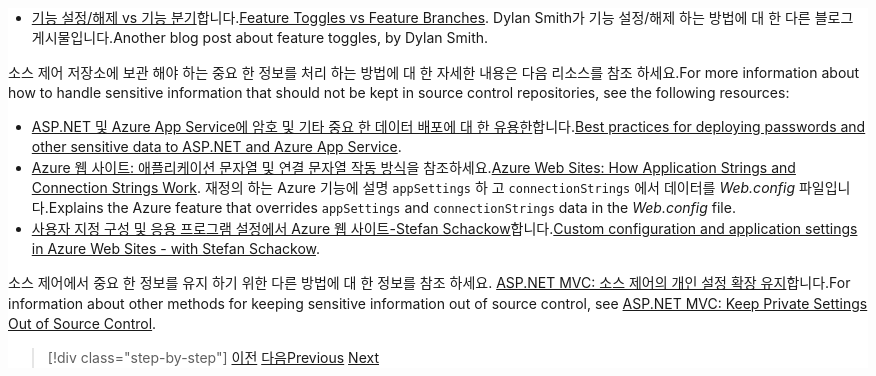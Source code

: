 - <span data-ttu-id="43f5c-258">[기능 설정/해제 vs 기능 분기](http://geekswithblogs.net/Optikal/archive/2013/02/10/152069.aspx)합니다.</span><span class="sxs-lookup"><span data-stu-id="43f5c-258">[Feature Toggles vs Feature Branches](http://geekswithblogs.net/Optikal/archive/2013/02/10/152069.aspx).</span></span> <span data-ttu-id="43f5c-259">Dylan Smith가 기능 설정/해제 하는 방법에 대 한 다른 블로그 게시물입니다.</span><span class="sxs-lookup"><span data-stu-id="43f5c-259">Another blog post about feature toggles, by Dylan Smith.</span></span>

<span data-ttu-id="43f5c-260">소스 제어 저장소에 보관 해야 하는 중요 한 정보를 처리 하는 방법에 대 한 자세한 내용은 다음 리소스를 참조 하세요.</span><span class="sxs-lookup"><span data-stu-id="43f5c-260">For more information about how to handle sensitive information that should not be kept in source control repositories, see the following resources:</span></span>

- <span data-ttu-id="43f5c-261">[ASP.NET 및 Azure App Service에 암호 및 기타 중요 한 데이터 배포에 대 한 유용한](../../../../identity/overview/features-api/best-practices-for-deploying-passwords-and-other-sensitive-data-to-aspnet-and-azure.md)합니다.</span><span class="sxs-lookup"><span data-stu-id="43f5c-261">[Best practices for deploying passwords and other sensitive data to ASP.NET and Azure App Service](../../../../identity/overview/features-api/best-practices-for-deploying-passwords-and-other-sensitive-data-to-aspnet-and-azure.md).</span></span>
- <span data-ttu-id="43f5c-262">[Azure 웹 사이트: 애플리케이션 문자열 및 연결 문자열 작동 방식](https://azure.microsoft.com/blog/2013/07/17/windows-azure-web-sites-how-application-strings-and-connection-strings-work/)을 참조하세요.</span><span class="sxs-lookup"><span data-stu-id="43f5c-262">[Azure Web Sites: How Application Strings and Connection Strings Work](https://azure.microsoft.com/blog/2013/07/17/windows-azure-web-sites-how-application-strings-and-connection-strings-work/).</span></span> <span data-ttu-id="43f5c-263">재정의 하는 Azure 기능에 설명 `appSettings` 하 고 `connectionStrings` 에서 데이터를 *Web.config* 파일입니다.</span><span class="sxs-lookup"><span data-stu-id="43f5c-263">Explains the Azure feature that overrides `appSettings` and `connectionStrings` data in the *Web.config* file.</span></span>
- <span data-ttu-id="43f5c-264">[사용자 지정 구성 및 응용 프로그램 설정에서 Azure 웹 사이트-Stefan Schackow](https://azure.microsoft.com/documentation/videos/configuration-and-app-settings-of-azure-web-sites/)합니다.</span><span class="sxs-lookup"><span data-stu-id="43f5c-264">[Custom configuration and application settings in Azure Web Sites - with Stefan Schackow](https://azure.microsoft.com/documentation/videos/configuration-and-app-settings-of-azure-web-sites/).</span></span>

<span data-ttu-id="43f5c-265">소스 제어에서 중요 한 정보를 유지 하기 위한 다른 방법에 대 한 정보를 참조 하세요. [ASP.NET MVC: 소스 제어의 개인 설정 확장 유지](http://typecastexception.com/post/2014/04/06/ASPNET-MVC-Keep-Private-Settings-Out-of-Source-Control.aspx)합니다.</span><span class="sxs-lookup"><span data-stu-id="43f5c-265">For information about other methods for keeping sensitive information out of source control, see [ASP.NET MVC: Keep Private Settings Out of Source Control](http://typecastexception.com/post/2014/04/06/ASPNET-MVC-Keep-Private-Settings-Out-of-Source-Control.aspx).</span></span>

> [!div class="step-by-step"]
> <span data-ttu-id="43f5c-266">[이전](automate-everything.md)
> [다음](continuous-integration-and-continuous-delivery.md)</span><span class="sxs-lookup"><span data-stu-id="43f5c-266">[Previous](automate-everything.md)
[Next](continuous-integration-and-continuous-delivery.md)</span></span>
